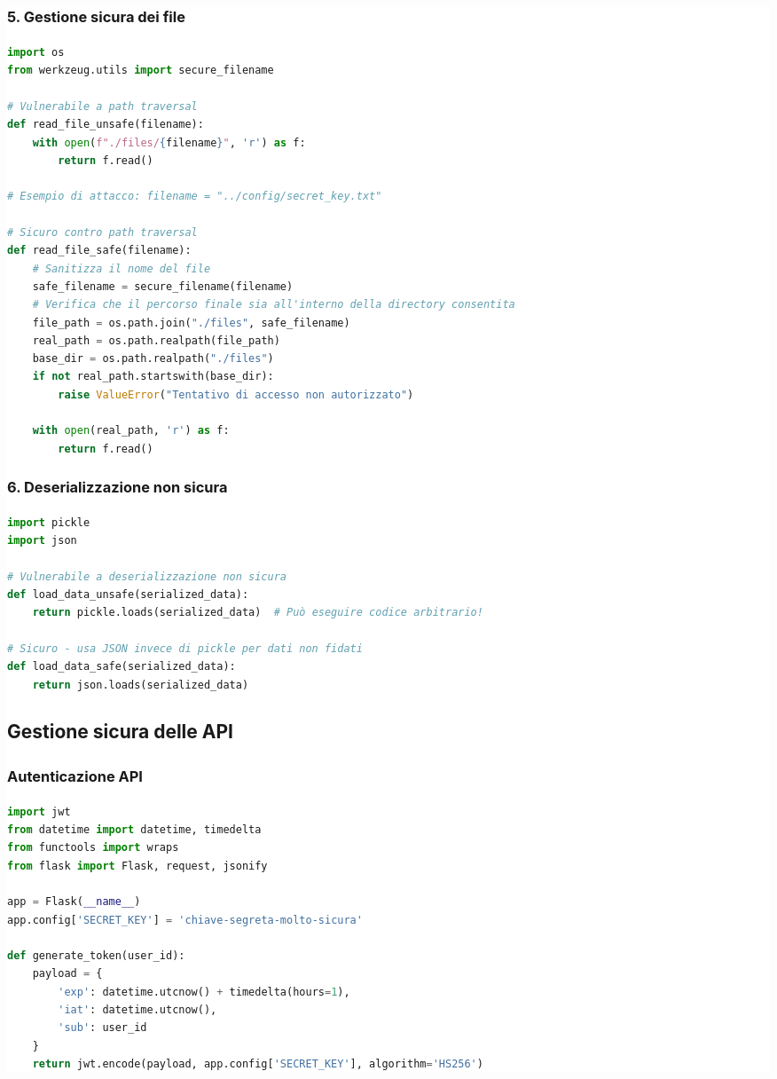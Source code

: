 ### 5. Gestione sicura dei file

```python
import os
from werkzeug.utils import secure_filename

# Vulnerabile a path traversal
def read_file_unsafe(filename):
    with open(f"./files/{filename}", 'r') as f:
        return f.read()

# Esempio di attacco: filename = "../config/secret_key.txt"

# Sicuro contro path traversal
def read_file_safe(filename):
    # Sanitizza il nome del file
    safe_filename = secure_filename(filename)
    # Verifica che il percorso finale sia all'interno della directory consentita
    file_path = os.path.join("./files", safe_filename)
    real_path = os.path.realpath(file_path)
    base_dir = os.path.realpath("./files")
    if not real_path.startswith(base_dir):
        raise ValueError("Tentativo di accesso non autorizzato")
    
    with open(real_path, 'r') as f:
        return f.read()
```

### 6. Deserializzazione non sicura

```python
import pickle
import json

# Vulnerabile a deserializzazione non sicura
def load_data_unsafe(serialized_data):
    return pickle.loads(serialized_data)  # Può eseguire codice arbitrario!

# Sicuro - usa JSON invece di pickle per dati non fidati
def load_data_safe(serialized_data):
    return json.loads(serialized_data)
```

## Gestione sicura delle API

### Autenticazione API

```python
import jwt
from datetime import datetime, timedelta
from functools import wraps
from flask import Flask, request, jsonify

app = Flask(__name__)
app.config['SECRET_KEY'] = 'chiave-segreta-molto-sicura'

def generate_token(user_id):
    payload = {
        'exp': datetime.utcnow() + timedelta(hours=1),
        'iat': datetime.utcnow(),
        'sub': user_id
    }
    return jwt.encode(payload, app.config['SECRET_KEY'], algorithm='HS256')

```